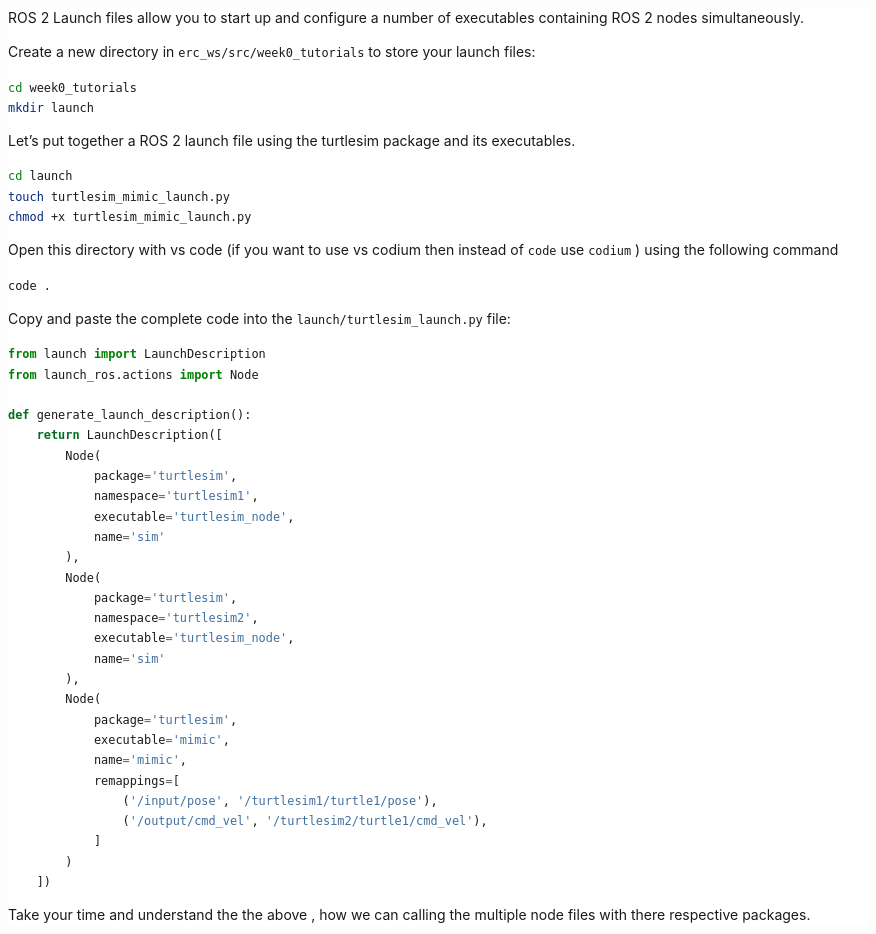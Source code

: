 ROS 2 Launch files allow you to start up and configure a number of executables containing ROS 2 nodes simultaneously.

Create a new directory in ```erc_ws/src/week0_tutorials``` to store your launch files:
```bash
cd week0_tutorials
mkdir launch
```

Let’s put together a ROS 2 launch file using the turtlesim package and its executables.

```bash
cd launch
touch turtlesim_mimic_launch.py
chmod +x turtlesim_mimic_launch.py
```
Open this directory with vs code (if you want to use vs codium then instead of `code` use `codium` ) using the following command
```bash
code .
```

Copy and paste the complete code into the ```launch/turtlesim_launch.py``` file:

```python
from launch import LaunchDescription
from launch_ros.actions import Node

def generate_launch_description():
    return LaunchDescription([
        Node(
            package='turtlesim',
            namespace='turtlesim1',
            executable='turtlesim_node',
            name='sim'
        ),
        Node(
            package='turtlesim',
            namespace='turtlesim2',
            executable='turtlesim_node',
            name='sim'
        ),
        Node(
            package='turtlesim',
            executable='mimic',
            name='mimic',
            remappings=[
                ('/input/pose', '/turtlesim1/turtle1/pose'),
                ('/output/cmd_vel', '/turtlesim2/turtle1/cmd_vel'),
            ]
        )
    ])
```
Take your time and understand the the above , how we can calling the multiple node files with there respective packages.
